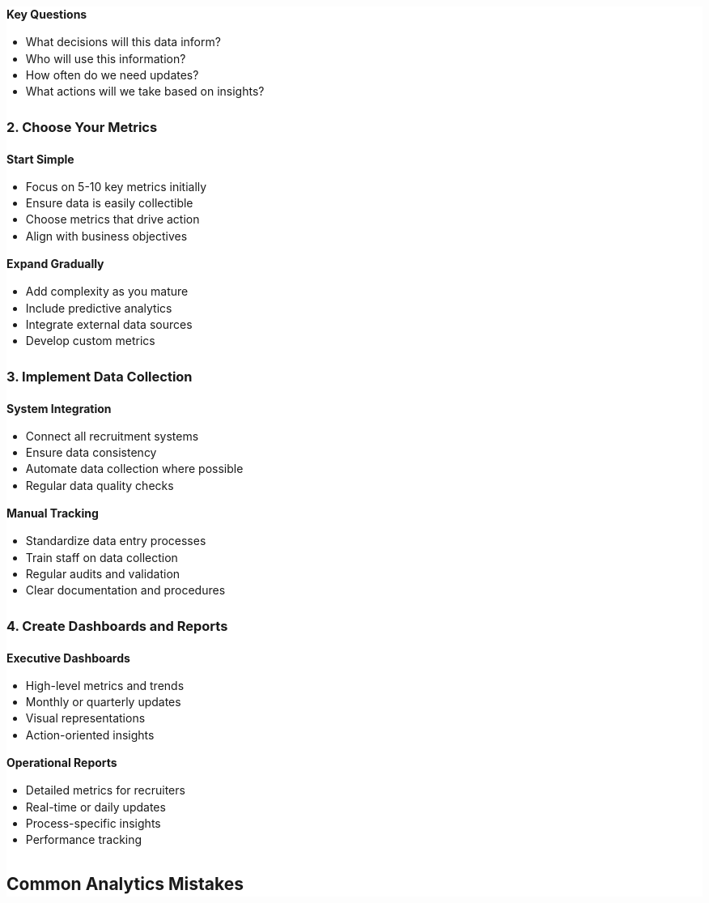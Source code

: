 **Key Questions**

- What decisions will this data inform?
- Who will use this information?
- How often do we need updates?
- What actions will we take based on insights?

### 2. Choose Your Metrics

**Start Simple**

- Focus on 5-10 key metrics initially
- Ensure data is easily collectible
- Choose metrics that drive action
- Align with business objectives

**Expand Gradually**

- Add complexity as you mature
- Include predictive analytics
- Integrate external data sources
- Develop custom metrics

### 3. Implement Data Collection

**System Integration**

- Connect all recruitment systems
- Ensure data consistency
- Automate data collection where possible
- Regular data quality checks

**Manual Tracking**

- Standardize data entry processes
- Train staff on data collection
- Regular audits and validation
- Clear documentation and procedures

### 4. Create Dashboards and Reports

**Executive Dashboards**

- High-level metrics and trends
- Monthly or quarterly updates
- Visual representations
- Action-oriented insights

**Operational Reports**

- Detailed metrics for recruiters
- Real-time or daily updates
- Process-specific insights
- Performance tracking

## Common Analytics Mistakes
